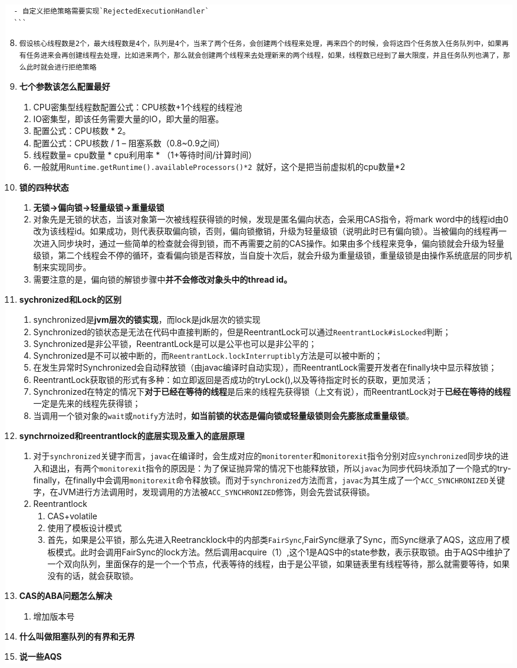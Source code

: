       - 自定义拒绝策略需要实现`RejectedExecutionHandler`
      ```

   8. ```
      假设核心线程数是2个，最大线程数是4个，队列是4个，当来了两个任务，会创建两个线程来处理，再来四个的时候，会将这四个任务放入任务队列中，如果再有任务进来会再创建线程去处理，比如进来两个，那么就会创建两个线程来去处理新来的两个线程，如果，线程数已经到了最大限度，并且任务队列也满了，那么此时就会进行拒绝策略
      ```

3. **七个参数该怎么配置最好**

   1.  CPU密集型线程数配置公式：CPU核数+1个线程的线程池
   2.  IO密集型，即该任务需要大量的IO，即大量的阻塞。
      1. 配置公式：CPU核数 * 2。
      2. 配置公式：CPU核数 / 1 – 阻塞系数（0.8~0.9之间）
      3. 线程数量= cpu数量 * cpu利用率 * （1+等待时间/计算时间）
   3.  一般就用`Runtime.getRuntime().availableProcessors()*2 `就好，这个是把当前虚拟机的cpu数量*2

   

4. **锁的四种状态**

   1. **无锁->偏向锁->轻量级锁->重量级锁**
   2. 对象先是无锁的状态，当该对象第一次被线程获得锁的时候，发现是匿名偏向状态，会采用CAS指令，将mark word中的线程id由0改为该线程id。如果成功，则代表获取偏向锁，否则，偏向锁撤销，升级为轻量级锁（说明此时已有偏向锁）。当被偏向的线程再一次进入同步块时，通过一些简单的检查就会得到锁，而不再需要之前的CAS操作。如果由多个线程来竞争，偏向锁就会升级为轻量级锁，第二个线程会不停的循环，查看偏向锁是否释放，当自旋十次后，就会升级为重量级锁，重量级锁是由操作系统底层的同步机制来实现同步。
   3. 需要注意的是，偏向锁的解锁步骤中**并不会修改对象头中的thread id。**

5. **sychronized和Lock的区别**

   1. synchronized是**jvm层次的锁实现**，而lock是jdk层次的锁实现
   2. Synchronized的锁状态是无法在代码中直接判断的，但是ReentrantLock可以通过`ReentrantLock#isLocked`判断；
   3. Synchronized是非公平锁，ReentrantLock是可以是公平也可以是非公平的；
   4. Synchronized是不可以被中断的，而`ReentrantLock.lockInterruptibly`方法是可以被中断的；
   5. 在发生异常时Synchronized会自动释放锁（由javac编译时自动实现），而ReentrantLock需要开发者在finally块中显示释放锁；
   6. ReentrantLock获取锁的形式有多种：如立即返回是否成功的tryLock(),以及等待指定时长的获取，更加灵活；
   7. Synchronized在特定的情况下**对于已经在等待的线程**是后来的线程先获得锁（上文有说），而ReentrantLock对于**已经在等待的线程**一定是先来的线程先获得锁；
   8. 当调用一个锁对象的`wait`或`notify`方法时，**如当前锁的状态是偏向锁或轻量级锁则会先膨胀成重量级锁**。

6. **synchrnoized和reentrantlock的底层实现及重入的底层原理**

   1. 对于`synchronized`关键字而言，`javac`在编译时，会生成对应的`monitorenter`和`monitorexit`指令分别对应`synchronized`同步块的进入和退出，有两个`monitorexit`指令的原因是：为了保证抛异常的情况下也能释放锁，所以`javac`为同步代码块添加了一个隐式的try-finally，在finally中会调用`monitorexit`命令释放锁。而对于`synchronized`方法而言，`javac`为其生成了一个`ACC_SYNCHRONIZED`关键字，在JVM进行方法调用时，发现调用的方法被`ACC_SYNCHRONIZED`修饰，则会先尝试获得锁。
   2. Reentrantlock
      1. CAS+volatile
      2. 使用了模板设计模式
      3. 首先，如果是公平锁，那么先进入Reetrancklock中的内部类`FairSync`,FairSync继承了Sync，而Sync继承了AQS，这应用了模板模式。此时会调用FairSync的lock方法。然后调用acquire（1）,这个1是AQS中的state参数，表示获取锁。由于AQS中维护了一个双向队列，里面保存的是一个一个节点，代表等待的线程，由于是公平锁，如果链表里有线程等待，那么就需要等待，如果没有的话，就会获取锁。

7. **CAS的ABA问题怎么解决**

   1. 增加版本号

8. **什么叫做阻塞队列的有界和无界**

9. **说一些AQS**

